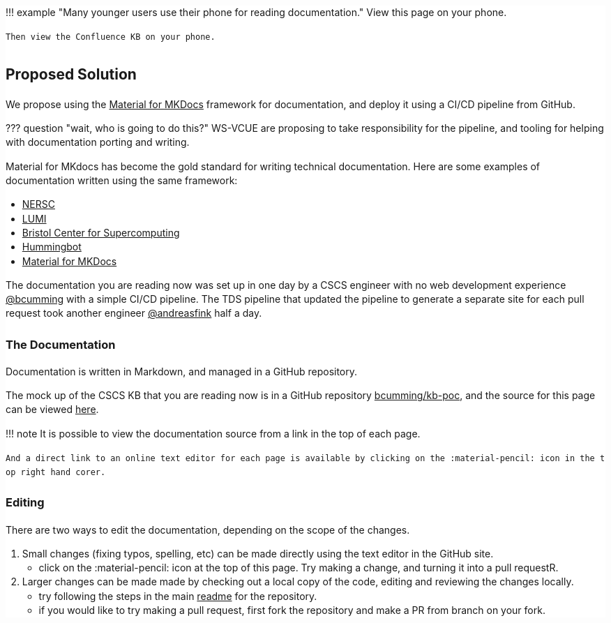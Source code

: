 !!! example "Many younger users use their phone for reading documentation."
    View this page on your phone.

    Then view the Confluence KB on your phone.

## Proposed Solution

We propose using the [Material for MKDocs](https://squidfunk.github.io/mkdocs-material/) framework for documentation, and deploy it using a CI/CD pipeline from GitHub.

??? question "wait, who is going to do this?"
    WS-VCUE are proposing to take responsibility for the pipeline, and tooling for helping with documentation porting and writing.

Material for MKdocs has become the gold standard for writing technical documentation.
Here are some examples of documentation written using the same framework:

- [NERSC](https://docs.nersc.gov)
- [LUMI](https://docs.lumi-supercomputer.eu/)
- [Bristol Center for Supercomputing](https://docs.isambard.ac.uk/)
- [Hummingbot](https://hummingbot.org/)
- [Material for MKDocs](https://squidfunk.github.io/mkdocs-material/)

The documentation you are reading now was set up in one day by a CSCS engineer with no web development experience [@bcumming](https://github.com/bcumming/kb-poc/commit/4fdfb3b1c7c89bb30e3953d68cac5a0f6482ffaa) with a simple CI/CD pipeline.
The TDS pipeline that updated the pipeline to generate a separate site for each pull request took another engineer [@andreasfink](https://github.com/bcumming/kb-poc/commit/f9376eee12cf60d0aa4799b80eb09ef0827b8377) half a day.

### The Documentation

Documentation is written in Markdown, and managed in a GitHub repository.

The mock up of the CSCS KB that you are reading now is in a GitHub repository [bcumming/kb-poc](https://github.com/bcumming/kb-poc/), and the source for this page can be viewed [here](https://github.com/bcumming/kb-poc/blob/main/docs/rationale/index.md).

!!! note
    It is possible to view the documentation source from a link in the top of each page.

    And a direct link to an online text editor for each page is available by clicking on the :material-pencil: icon in the top right hand corer.

### Editing

There are two ways to edit the documentation, depending on the scope of the changes.

1. Small changes (fixing typos, spelling, etc) can be made directly using the text editor in the GitHub site.
    * click on the :material-pencil: icon at the top of this page. Try making a change, and turning it into a pull requestR.
2. Larger changes can be made made by checking out a local copy of the code, editing and reviewing the changes locally.
    * try following the steps in the main [readme](https://github.com/bcumming/kb-poc/blob/main/readme.md) for the repository.
    * if you would like to try making a pull request, first fork the repository and make a PR from branch on your fork.
